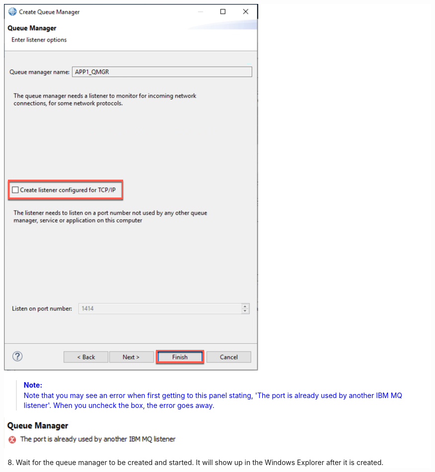    ![](./images/image17.png)
   
   > <span style="color: Blue">**Note:** <BR> Note that you may see an error when first getting to this panel stating, 'The port is already used by another IBM MQ listener'. When you uncheck the box, the error goes away. 
   
   ![](./images/image18.png)
	
  
8. Wait for the queue manager to be created and started. It will show
    up in the Windows Explorer after it is created.
